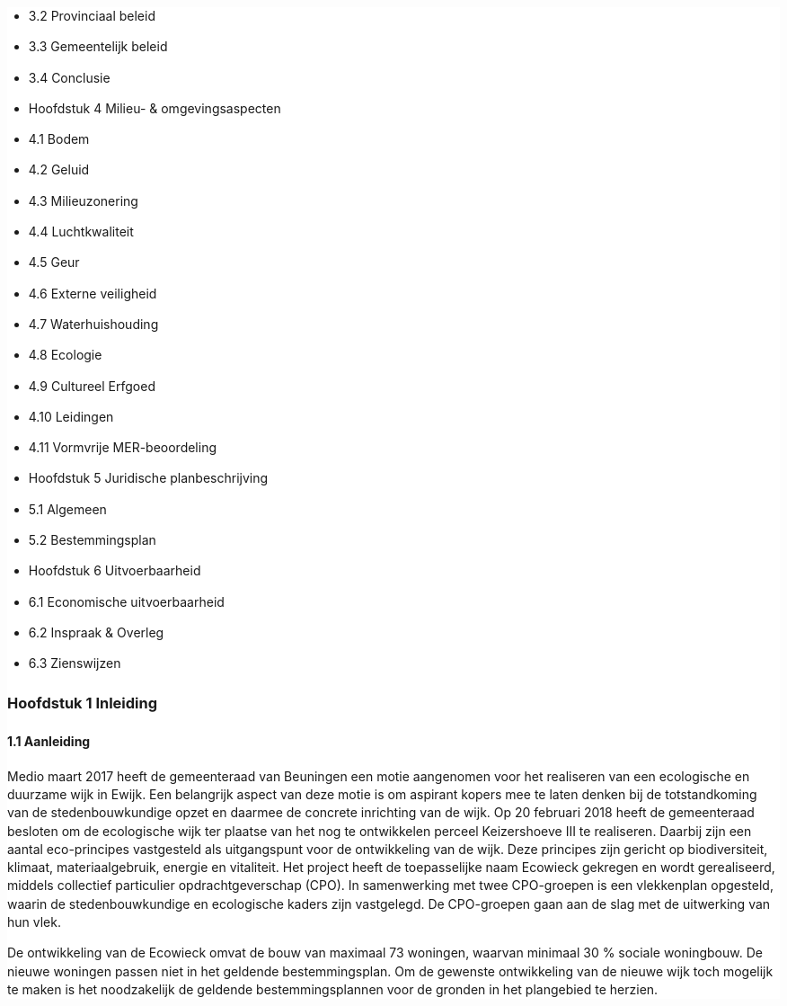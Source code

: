 + 3\.2 Provinciaal beleid

+ 3\.3 Gemeentelijk beleid

+ 3\.4 Conclusie

* Hoofdstuk 4 Milieu\- \& omgevingsaspecten

+ 4\.1 Bodem

+ 4\.2 Geluid

+ 4\.3 Milieuzonering

+ 4\.4 Luchtkwaliteit

+ 4\.5 Geur

+ 4\.6 Externe veiligheid

+ 4\.7 Waterhuishouding

+ 4\.8 Ecologie

+ 4\.9 Cultureel Erfgoed

+ 4\.10 Leidingen

+ 4\.11 Vormvrije MER\-beoordeling

* Hoofdstuk 5 Juridische planbeschrijving

+ 5\.1 Algemeen

+ 5\.2 Bestemmingsplan

* Hoofdstuk 6 Uitvoerbaarheid

+ 6\.1 Economische uitvoerbaarheid

+ 6\.2 Inspraak \& Overleg

+ 6\.3 Zienswijzen

### Hoofdstuk 1 Inleiding

#### 1\.1 Aanleiding

Medio maart 2017 heeft de gemeenteraad van Beuningen een motie aangenomen voor het realiseren van een ecologische en duurzame wijk in Ewijk. Een belangrijk aspect van deze motie is om aspirant kopers mee te laten denken bij de totstandkoming van de stedenbouwkundige opzet en daarmee de concrete inrichting van de wijk. Op 20 februari 2018 heeft de gemeenteraad besloten om de ecologische wijk ter plaatse van het nog te ontwikkelen perceel Keizershoeve III te realiseren. Daarbij zijn een aantal eco\-principes vastgesteld als uitgangspunt voor de ontwikkeling van de wijk. Deze principes zijn gericht op biodiversiteit, klimaat, materiaalgebruik, energie en vitaliteit. Het project heeft de toepasselijke naam Ecowieck gekregen en wordt gerealiseerd, middels collectief particulier opdrachtgeverschap (CPO). In samenwerking met twee CPO\-groepen is een vlekkenplan opgesteld, waarin de stedenbouwkundige en ecologische kaders zijn vastgelegd. De CPO\-groepen gaan aan de slag met de uitwerking van hun vlek.

De ontwikkeling van de Ecowieck omvat de bouw van maximaal 73 woningen, waarvan minimaal 30 % sociale woningbouw. De nieuwe woningen passen niet in het geldende bestemmingsplan. Om de gewenste ontwikkeling van de nieuwe wijk toch mogelijk te maken is het noodzakelijk de geldende bestemmingsplannen voor de gronden in het plangebied te herzien.
